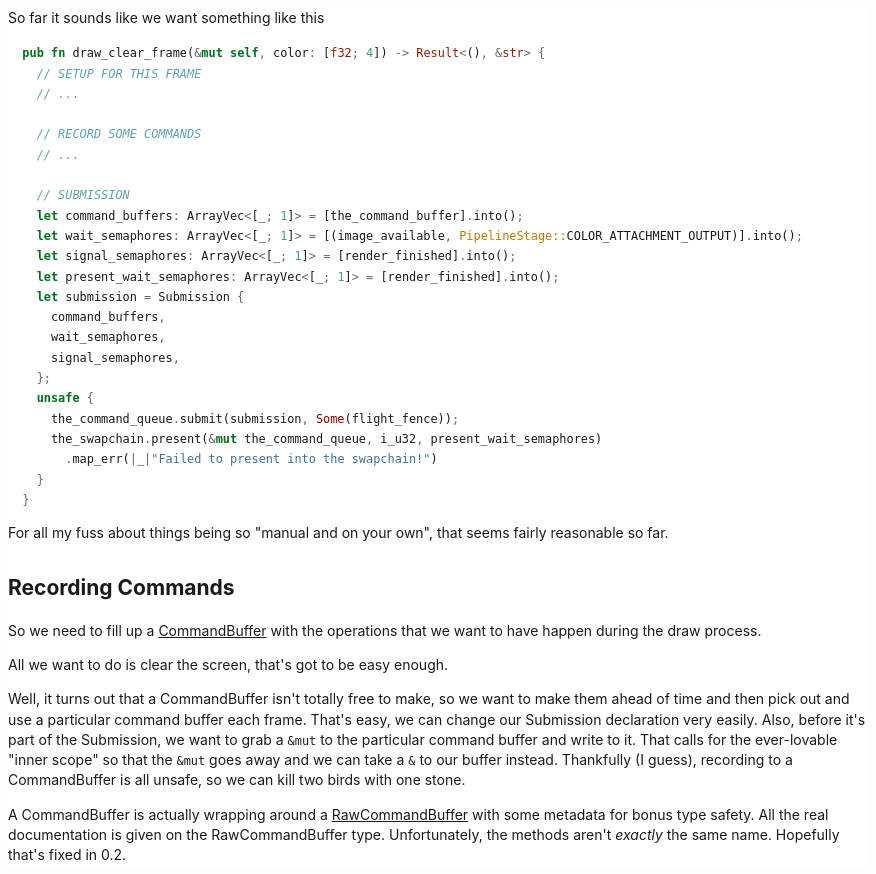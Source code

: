 So far it sounds like we want something like this

```rust
  pub fn draw_clear_frame(&mut self, color: [f32; 4]) -> Result<(), &str> {
    // SETUP FOR THIS FRAME
    // ...

    // RECORD SOME COMMANDS
    // ...

    // SUBMISSION
    let command_buffers: ArrayVec<[_; 1]> = [the_command_buffer].into();
    let wait_semaphores: ArrayVec<[_; 1]> = [(image_available, PipelineStage::COLOR_ATTACHMENT_OUTPUT)].into();
    let signal_semaphores: ArrayVec<[_; 1]> = [render_finished].into();
    let present_wait_semaphores: ArrayVec<[_; 1]> = [render_finished].into();
    let submission = Submission {
      command_buffers,
      wait_semaphores,
      signal_semaphores,
    };
    unsafe {
      the_command_queue.submit(submission, Some(flight_fence));
      the_swapchain.present(&mut the_command_queue, i_u32, present_wait_semaphores)
        .map_err(|_|"Failed to present into the swapchain!")
    }
  }
```

For all my fuss about things being so "manual and on your own", that seems
fairly reasonable so far.

## Recording Commands

So we need to fill up a
[CommandBuffer](https://docs.rs/gfx-hal/0.1.0/gfx_hal/command/struct.CommandBuffer.html)
with the operations that we want to have happen during the draw process.

All we want to do is clear the screen, that's got to be easy enough.

Well, it turns out that a CommandBuffer isn't totally free to make, so we want
to make them ahead of time and then pick out and use a particular command buffer
each frame. That's easy, we can change our Submission declaration very easily.
Also, before it's part of the Submission, we want to grab a `&mut` to the
particular command buffer and write to it. That calls for the ever-lovable
"inner scope" so that the `&mut` goes away and we can take a `&` to our buffer
instead. Thankfully (I guess), recording to a CommandBuffer is all unsafe, so
we can kill two birds with one stone.

A CommandBuffer is actually wrapping around a
[RawCommandBuffer](https://docs.rs/gfx-hal/0.1.0/gfx_hal/command/trait.RawCommandBuffer.html)
with some metadata for bonus type safety. All the real documentation is given on
the RawCommandBuffer type. Unfortunately, the methods aren't _exactly_ the same
name. Hopefully that's fixed in 0.2.
